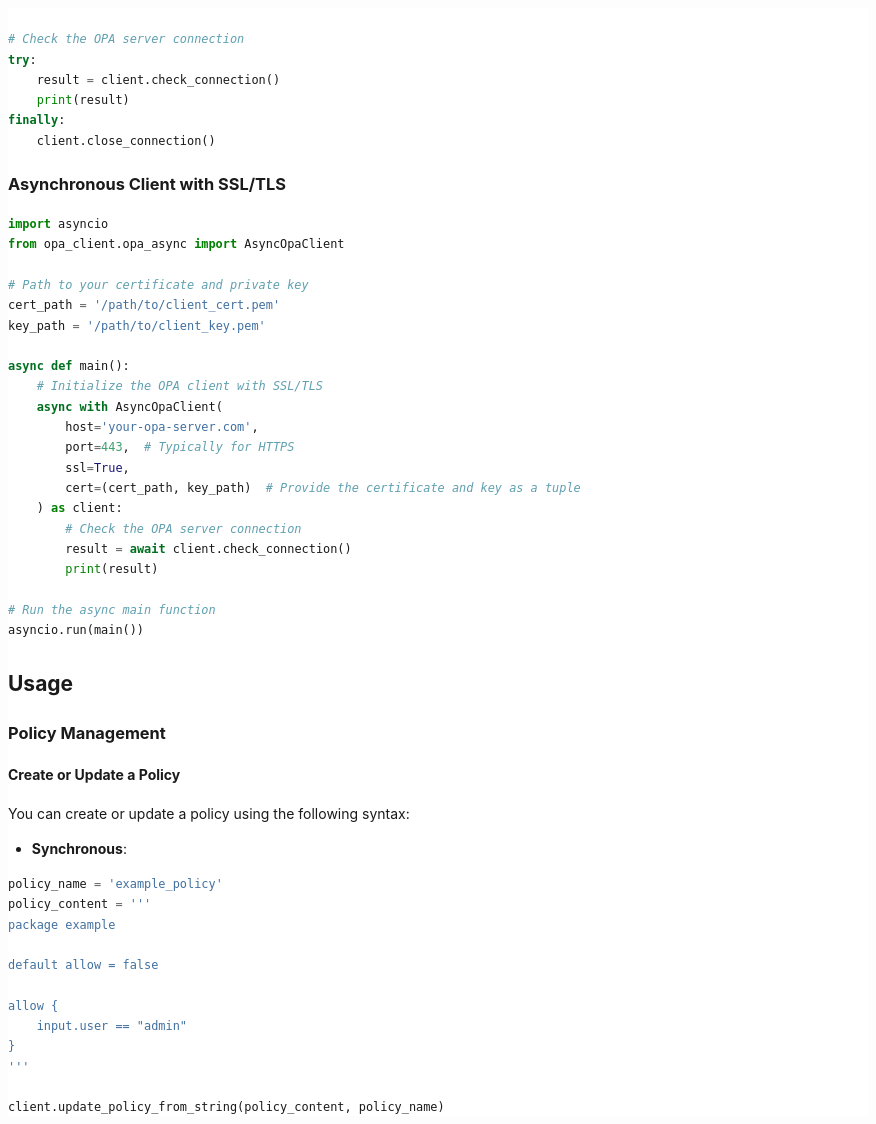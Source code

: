 ```python

# Check the OPA server connection
try:
    result = client.check_connection()
    print(result)
finally:
    client.close_connection()
```

### Asynchronous Client with SSL/TLS

```python
import asyncio
from opa_client.opa_async import AsyncOpaClient

# Path to your certificate and private key
cert_path = '/path/to/client_cert.pem'
key_path = '/path/to/client_key.pem'

async def main():
    # Initialize the OPA client with SSL/TLS
    async with AsyncOpaClient(
        host='your-opa-server.com',
        port=443,  # Typically for HTTPS
        ssl=True,
        cert=(cert_path, key_path)  # Provide the certificate and key as a tuple
    ) as client:
        # Check the OPA server connection
        result = await client.check_connection()
        print(result)

# Run the async main function
asyncio.run(main())
```

## Usage

### Policy Management

#### Create or Update a Policy

You can create or update a policy using the following syntax:

- **Synchronous**:

```python
policy_name = 'example_policy'
policy_content = '''
package example

default allow = false

allow {
    input.user == "admin"
}
'''

client.update_policy_from_string(policy_content, policy_name)
```
